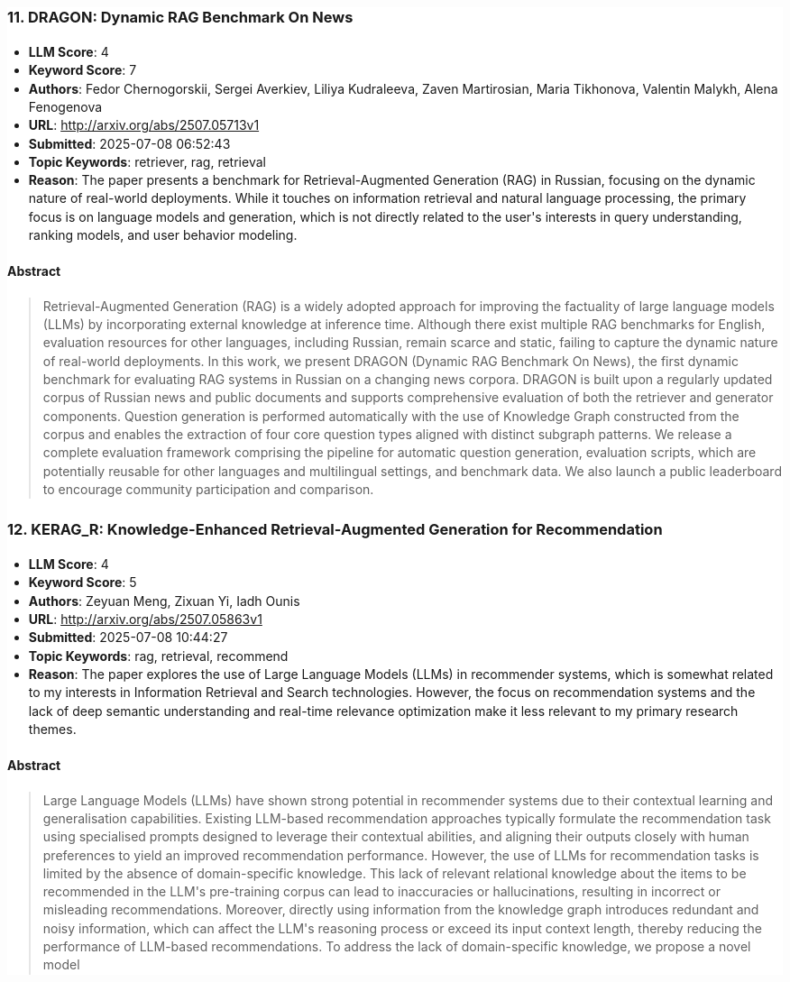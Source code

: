 ### 11. DRAGON: Dynamic RAG Benchmark On News

- **LLM Score**: 4
- **Keyword Score**: 7
- **Authors**: Fedor Chernogorskii, Sergei Averkiev, Liliya Kudraleeva, Zaven Martirosian, Maria Tikhonova, Valentin Malykh, Alena Fenogenova
- **URL**: <http://arxiv.org/abs/2507.05713v1>
- **Submitted**: 2025-07-08 06:52:43
- **Topic Keywords**: retriever, rag, retrieval
- **Reason**: The paper presents a benchmark for Retrieval-Augmented Generation (RAG) in Russian, focusing on the dynamic nature of real-world deployments. While it touches on information retrieval and natural language processing, the primary focus is on language models and generation, which is not directly related to the user's interests in query understanding, ranking models, and user behavior modeling.

#### Abstract
> Retrieval-Augmented Generation (RAG) is a widely adopted approach for
improving the factuality of large language models (LLMs) by incorporating
external knowledge at inference time. Although there exist multiple RAG
benchmarks for English, evaluation resources for other languages, including
Russian, remain scarce and static, failing to capture the dynamic nature of
real-world deployments.
  In this work, we present DRAGON (Dynamic RAG Benchmark On News), the first
dynamic benchmark for evaluating RAG systems in Russian on a changing news
corpora. DRAGON is built upon a regularly updated corpus of Russian news and
public documents and supports comprehensive evaluation of both the retriever
and generator components. Question generation is performed automatically with
the use of Knowledge Graph constructed from the corpus and enables the
extraction of four core question types aligned with distinct subgraph patterns.
We release a complete evaluation framework comprising the pipeline for
automatic question generation, evaluation scripts, which are potentially
reusable for other languages and multilingual settings, and benchmark data. We
also launch a public leaderboard to encourage community participation and
comparison.

### 12. KERAG_R: Knowledge-Enhanced Retrieval-Augmented Generation for Recommendation

- **LLM Score**: 4
- **Keyword Score**: 5
- **Authors**: Zeyuan Meng, Zixuan Yi, Iadh Ounis
- **URL**: <http://arxiv.org/abs/2507.05863v1>
- **Submitted**: 2025-07-08 10:44:27
- **Topic Keywords**: rag, retrieval, recommend
- **Reason**: The paper explores the use of Large Language Models (LLMs) in recommender systems, which is somewhat related to my interests in Information Retrieval and Search technologies. However, the focus on recommendation systems and the lack of deep semantic understanding and real-time relevance optimization make it less relevant to my primary research themes.

#### Abstract
> Large Language Models (LLMs) have shown strong potential in recommender
systems due to their contextual learning and generalisation capabilities.
Existing LLM-based recommendation approaches typically formulate the
recommendation task using specialised prompts designed to leverage their
contextual abilities, and aligning their outputs closely with human preferences
to yield an improved recommendation performance. However, the use of LLMs for
recommendation tasks is limited by the absence of domain-specific knowledge.
This lack of relevant relational knowledge about the items to be recommended in
the LLM's pre-training corpus can lead to inaccuracies or hallucinations,
resulting in incorrect or misleading recommendations. Moreover, directly using
information from the knowledge graph introduces redundant and noisy
information, which can affect the LLM's reasoning process or exceed its input
context length, thereby reducing the performance of LLM-based recommendations.
To address the lack of domain-specific knowledge, we propose a novel model